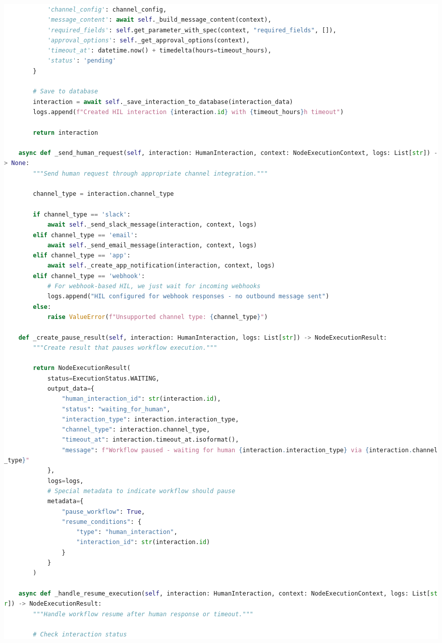 ```python
            'channel_config': channel_config,
            'message_content': await self._build_message_content(context),
            'required_fields': self.get_parameter_with_spec(context, "required_fields", []),
            'approval_options': self._get_approval_options(context),
            'timeout_at': datetime.now() + timedelta(hours=timeout_hours),
            'status': 'pending'
        }

        # Save to database
        interaction = await self._save_interaction_to_database(interaction_data)
        logs.append(f"Created HIL interaction {interaction.id} with {timeout_hours}h timeout")

        return interaction

    async def _send_human_request(self, interaction: HumanInteraction, context: NodeExecutionContext, logs: List[str]) -> None:
        """Send human request through appropriate channel integration."""

        channel_type = interaction.channel_type

        if channel_type == 'slack':
            await self._send_slack_message(interaction, context, logs)
        elif channel_type == 'email':
            await self._send_email_message(interaction, context, logs)
        elif channel_type == 'app':
            await self._create_app_notification(interaction, context, logs)
        elif channel_type == 'webhook':
            # For webhook-based HIL, we just wait for incoming webhooks
            logs.append("HIL configured for webhook responses - no outbound message sent")
        else:
            raise ValueError(f"Unsupported channel type: {channel_type}")

    def _create_pause_result(self, interaction: HumanInteraction, logs: List[str]) -> NodeExecutionResult:
        """Create result that pauses workflow execution."""

        return NodeExecutionResult(
            status=ExecutionStatus.WAITING,
            output_data={
                "human_interaction_id": str(interaction.id),
                "status": "waiting_for_human",
                "interaction_type": interaction.interaction_type,
                "channel_type": interaction.channel_type,
                "timeout_at": interaction.timeout_at.isoformat(),
                "message": f"Workflow paused - waiting for human {interaction.interaction_type} via {interaction.channel_type}"
            },
            logs=logs,
            # Special metadata to indicate workflow should pause
            metadata={
                "pause_workflow": True,
                "resume_conditions": {
                    "type": "human_interaction",
                    "interaction_id": str(interaction.id)
                }
            }
        )

    async def _handle_resume_execution(self, interaction: HumanInteraction, context: NodeExecutionContext, logs: List[str]) -> NodeExecutionResult:
        """Handle workflow resume after human response or timeout."""

        # Check interaction status
```